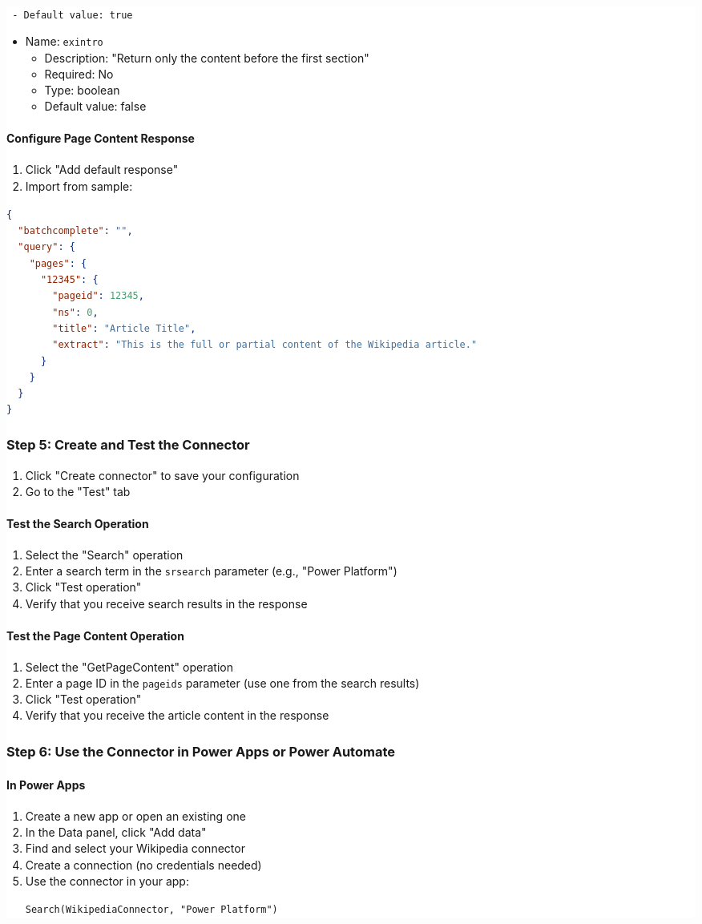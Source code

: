      - Default value: true
   - Name: `exintro`
     - Description: "Return only the content before the first section"
     - Required: No
     - Type: boolean
     - Default value: false

#### Configure Page Content Response

1. Click "Add default response"
2. Import from sample:
```json
{
  "batchcomplete": "",
  "query": {
    "pages": {
      "12345": {
        "pageid": 12345,
        "ns": 0,
        "title": "Article Title",
        "extract": "This is the full or partial content of the Wikipedia article."
      }
    }
  }
}
```

### Step 5: Create and Test the Connector

1. Click "Create connector" to save your configuration
2. Go to the "Test" tab

#### Test the Search Operation

1. Select the "Search" operation
2. Enter a search term in the `srsearch` parameter (e.g., "Power Platform")
3. Click "Test operation"
4. Verify that you receive search results in the response

#### Test the Page Content Operation

1. Select the "GetPageContent" operation
2. Enter a page ID in the `pageids` parameter (use one from the search results)
3. Click "Test operation"
4. Verify that you receive the article content in the response

### Step 6: Use the Connector in Power Apps or Power Automate

#### In Power Apps

1. Create a new app or open an existing one
2. In the Data panel, click "Add data"
3. Find and select your Wikipedia connector
4. Create a connection (no credentials needed)
5. Use the connector in your app:
   ```
   Search(WikipediaConnector, "Power Platform")
   ```
